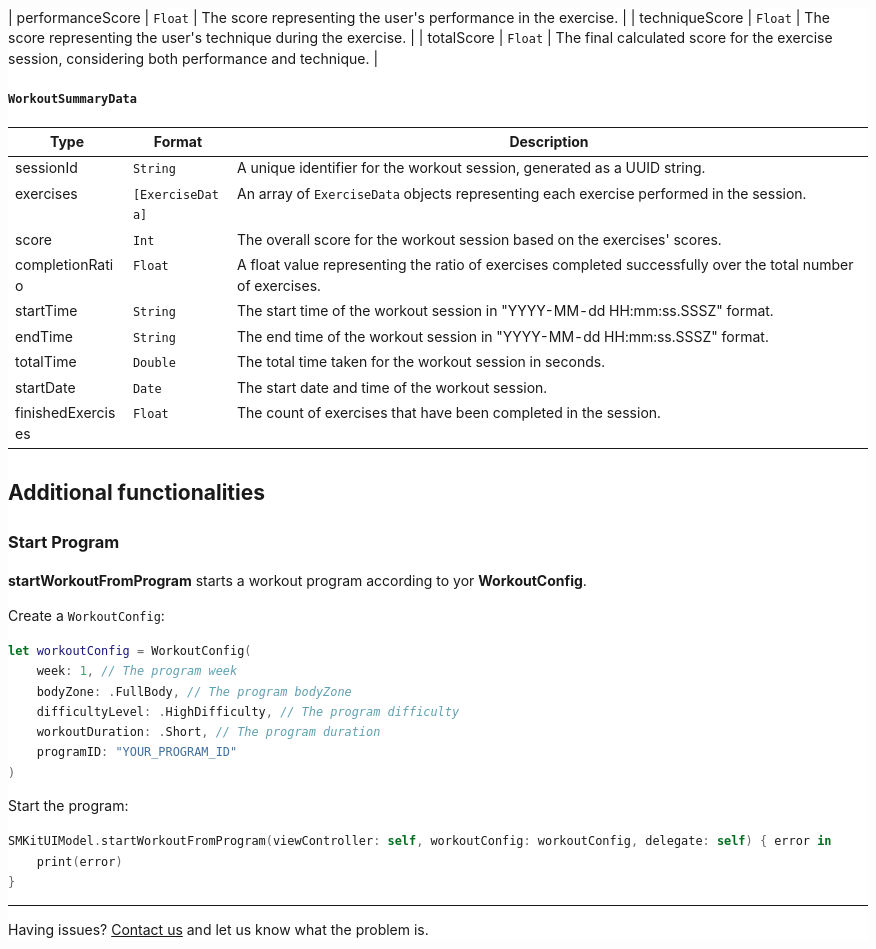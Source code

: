 | performanceScore  | `Float`                                                        | The score representing the user's performance in the exercise.                                               |
| techniqueScore    | `Float`                                                        | The score representing the user's technique during the exercise.                                             |
| totalScore        | `Float`                                                        | The final calculated score for the exercise session, considering both performance and technique.             |

#### `WorkoutSummaryData`
| Type              | Format                                 | Description                                                                                                  |
|-------------------|----------------------------------------|--------------------------------------------------------------------------------------------------------------|
| sessionId         | `String`                               | A unique identifier for the workout session, generated as a UUID string.                                     |
| exercises         | `[ExerciseData]`                       | An array of `ExerciseData` objects representing each exercise performed in the session.                      |
| score             | `Int`                                  | The overall score for the workout session based on the exercises' scores.                                    |
| completionRatio   | `Float`                                | A float value representing the ratio of exercises completed successfully over the total number of exercises. |
| startTime         | `String`                               | The start time of the workout session in "YYYY-MM-dd HH:mm:ss.SSSZ" format.                                  |
| endTime           | `String`                               | The end time of the workout session in "YYYY-MM-dd HH:mm:ss.SSSZ" format.                                    |
| totalTime         | `Double`                               | The total time taken for the workout session in seconds.                                                     |
| startDate         | `Date`                                 | The start date and time of the workout session.                                                             |
| finishedExercises | `Float`                                | The count of exercises that have been completed in the session.                                             |

## Additional functionalities
### Start Program
**startWorkoutFromProgram** starts a workout program according to yor **WorkoutConfig**.

Create a `WorkoutConfig`:
```Swift
let workoutConfig = WorkoutConfig(
    week: 1, // The program week
    bodyZone: .FullBody, // The program bodyZone
    difficultyLevel: .HighDifficulty, // The program difficulty
    workoutDuration: .Short, // The program duration
    programID: "YOUR_PROGRAM_ID"
)
```

Start the program:
```Swift
SMKitUIModel.startWorkoutFromProgram(viewController: self, workoutConfig: workoutConfig, delegate: self) { error in
    print(error)
}
```
--------

Having issues? [Contact us](mailto:support@sency.ai) and let us know what the problem is.
